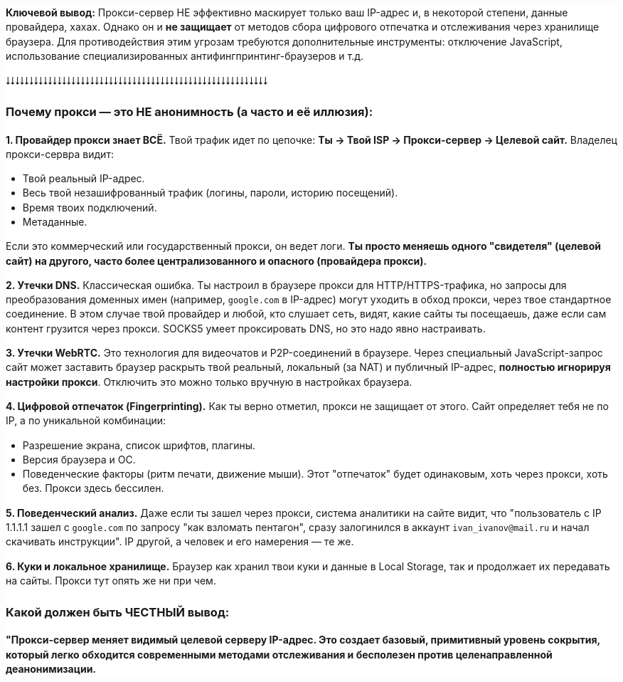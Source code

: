 **Ключевой вывод:** Прокси-сервер НЕ эффективно маскирует только ваш IP-адрес и, в некоторой степени, данные провайдера, хахах. Однако он и **не защищает** от методов сбора цифрового отпечатка и отслеживания через хранилище браузера. Для противодействия этим угрозам требуются дополнительные инструменты: отключение JavaScript, использование специализированных антифингпринтинг-браузеров и т.д.


⭣⭣⭣⭣⭣⭣⭣⭣⭣⭣⭣⭣⭣⭣⭣⭣⭣⭣⭣⭣⭣⭣⭣⭣⭣⭣⭣⭣⭣⭣⭣⭣⭣⭣⭣⭣⭣⭣⭣⭣⭣⭣⭣⭣⭣⭣⭣⭣⭣⭣⭣⭣⭣⭣⭣⭣

### Почему прокси — это НЕ анонимность (а часто и её иллюзия):

**1. Провайдер прокси знает ВСЁ.**
Твой трафик идет по цепочке: **Ты -> Твой ISP -> Прокси-сервер -> Целевой сайт.**
Владелец прокси-сервра видит:
*   Твой реальный IP-адрес.
*   Весь твой незашифрованный трафик (логины, пароли, историю посещений).
*   Время твоих подключений.
*   Метаданные.

Если это коммерческий или государственный прокси, он ведет логи. **Ты просто меняешь одного "свидетеля" (целевой сайт) на другого, часто более централизованного и опасного (провайдера прокси).**

**2. Утечки DNS.**
Классическая ошибка. Ты настроил в браузере прокси для HTTP/HTTPS-трафика, но запросы для преобразования доменных имен (например, `google.com` в IP-адрес) могут уходить в обход прокси, через твое стандартное соединение. В этом случае твой провайдер и любой, кто слушает сеть, видят, какие сайты ты посещаешь, даже если сам контент грузится через прокси. SOCKS5 умеет проксировать DNS, но это надо явно настраивать.

**3. Утечки WebRTC.**
Это технология для видеочатов и P2P-соединений в браузере. Через специальный JavaScript-запрос сайт может заставить браузер раскрыть твой реальный, локальный (за NAT) и публичный IP-адрес, **полностью игнорируя настройки прокси**. Отключить это можно только вручную в настройках браузера.

**4. Цифровой отпечаток (Fingerprinting).**
Как ты верно отметил, прокси не защищает от этого. Сайт определяет тебя не по IP, а по уникальной комбинации:
*   Разрешение экрана, список шрифтов, плагины.
*   Версия браузера и ОС.
*   Поведенческие факторы (ритм печати, движение мыши).
Этот "отпечаток" будет одинаковым, хоть через прокси, хоть без. Прокси здесь бессилен.

**5. Поведенческий анализ.**
Даже если ты зашел через прокси, система аналитики на сайте видит, что "пользователь с IP 1.1.1.1 зашел с `google.com` по запросу "как взломать пентагон", сразу залогинился в аккаунт `ivan_ivanov@mail.ru` и начал скачивать инструкции". IP другой, а человек и его намерения — те же.

**6. Куки и локальное хранилище.**
Браузер как хранил твои куки и данные в Local Storage, так и продолжает их передавать на сайты. Прокси тут опять же ни при чем.

### Какой должен быть **ЧЕСТНЫЙ** вывод:

**"Прокси-сервер меняет видимый целевой серверу IP-адрес. Это создает базовый, примитивный уровень сокрытия, который легко обходится современными методами отслеживания и бесполезен против целенаправленной деанонимизации.**
